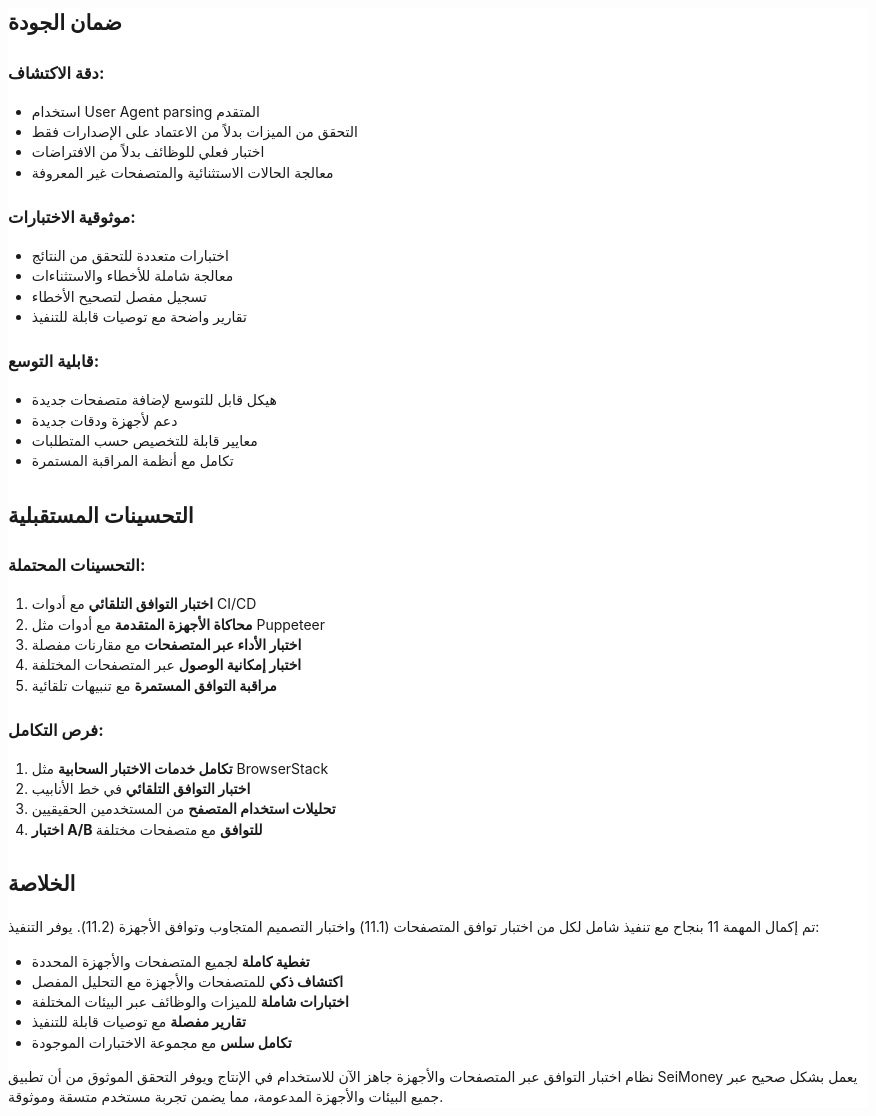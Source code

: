 ## ضمان الجودة

### دقة الاكتشاف:
- استخدام User Agent parsing المتقدم
- التحقق من الميزات بدلاً من الاعتماد على الإصدارات فقط
- اختبار فعلي للوظائف بدلاً من الافتراضات
- معالجة الحالات الاستثنائية والمتصفحات غير المعروفة

### موثوقية الاختبارات:
- اختبارات متعددة للتحقق من النتائج
- معالجة شاملة للأخطاء والاستثناءات
- تسجيل مفصل لتصحيح الأخطاء
- تقارير واضحة مع توصيات قابلة للتنفيذ

### قابلية التوسع:
- هيكل قابل للتوسع لإضافة متصفحات جديدة
- دعم لأجهزة ودقات جديدة
- معايير قابلة للتخصيص حسب المتطلبات
- تكامل مع أنظمة المراقبة المستمرة

## التحسينات المستقبلية

### التحسينات المحتملة:
1. **اختبار التوافق التلقائي** مع أدوات CI/CD
2. **محاكاة الأجهزة المتقدمة** مع أدوات مثل Puppeteer
3. **اختبار الأداء عبر المتصفحات** مع مقارنات مفصلة
4. **اختبار إمكانية الوصول** عبر المتصفحات المختلفة
5. **مراقبة التوافق المستمرة** مع تنبيهات تلقائية

### فرص التكامل:
1. **تكامل خدمات الاختبار السحابية** مثل BrowserStack
2. **اختبار التوافق التلقائي** في خط الأنابيب
3. **تحليلات استخدام المتصفح** من المستخدمين الحقيقيين
4. **اختبار A/B للتوافق** مع متصفحات مختلفة

## الخلاصة

تم إكمال المهمة 11 بنجاح مع تنفيذ شامل لكل من اختبار توافق المتصفحات (11.1) واختبار التصميم المتجاوب وتوافق الأجهزة (11.2). يوفر التنفيذ:

- **تغطية كاملة** لجميع المتصفحات والأجهزة المحددة
- **اكتشاف ذكي** للمتصفحات والأجهزة مع التحليل المفصل
- **اختبارات شاملة** للميزات والوظائف عبر البيئات المختلفة
- **تقارير مفصلة** مع توصيات قابلة للتنفيذ
- **تكامل سلس** مع مجموعة الاختبارات الموجودة

نظام اختبار التوافق عبر المتصفحات والأجهزة جاهز الآن للاستخدام في الإنتاج ويوفر التحقق الموثوق من أن تطبيق SeiMoney يعمل بشكل صحيح عبر جميع البيئات والأجهزة المدعومة، مما يضمن تجربة مستخدم متسقة وموثوقة.